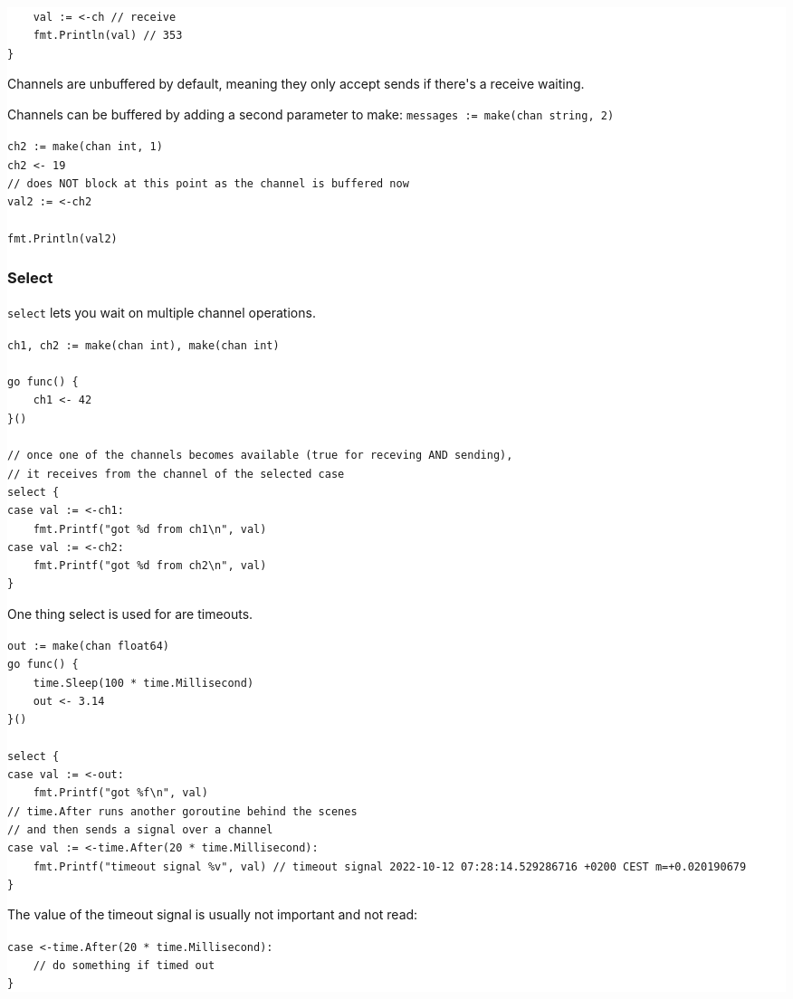         val := <-ch // receive
        fmt.Println(val) // 353
    }

Channels are unbuffered by default, meaning they only accept sends if there's a receive waiting.

Channels can be buffered by adding a second parameter to make: `messages := make(chan string, 2)`

	ch2 := make(chan int, 1)
	ch2 <- 19
	// does NOT block at this point as the channel is buffered now
	val2 := <-ch2

	fmt.Println(val2)

### Select

`select` lets you wait on multiple channel operations.

	ch1, ch2 := make(chan int), make(chan int)

	go func() {
		ch1 <- 42
	}()

	// once one of the channels becomes available (true for receving AND sending),
	// it receives from the channel of the selected case
	select {
	case val := <-ch1:
		fmt.Printf("got %d from ch1\n", val)
	case val := <-ch2:
		fmt.Printf("got %d from ch2\n", val)
	}

One thing select is used for are timeouts.

    out := make(chan float64)
	go func() {
		time.Sleep(100 * time.Millisecond)
		out <- 3.14
	}()

	select {
	case val := <-out:
		fmt.Printf("got %f\n", val)
	// time.After runs another goroutine behind the scenes
	// and then sends a signal over a channel
	case val := <-time.After(20 * time.Millisecond):
		fmt.Printf("timeout signal %v", val) // timeout signal 2022-10-12 07:28:14.529286716 +0200 CEST m=+0.020190679
	}

The value of the timeout signal is usually not important and not read:

    case <-time.After(20 * time.Millisecond):
		// do something if timed out
	}
